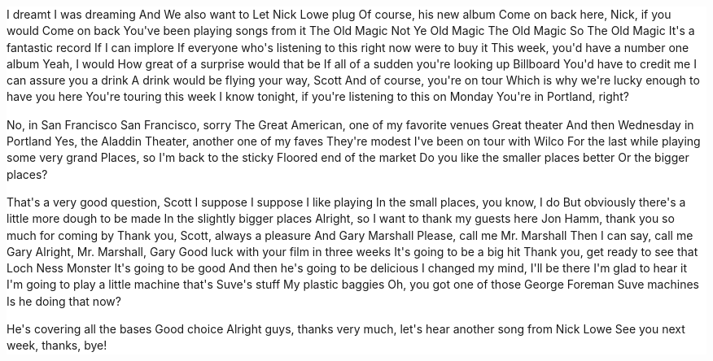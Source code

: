 I dreamt I was dreaming And We also want to Let Nick Lowe plug Of course, his new album Come on back here, Nick, if you would Come on back You've been playing songs from it The Old Magic Not Ye Old Magic The Old Magic So The Old Magic It's a fantastic record If I can implore If everyone who's listening to this right now were to buy it This week, you'd have a number one album Yeah, I would How great of a surprise would that be If all of a sudden you're looking up Billboard You'd have to credit me I can assure you a drink A drink would be flying your way, Scott And of course, you're on tour Which is why we're lucky enough to have you here You're touring this week I know tonight, if you're listening to this on Monday You're in Portland, right?

No, in San Francisco San Francisco, sorry The Great American, one of my favorite venues Great theater And then Wednesday in Portland Yes, the Aladdin Theater, another one of my faves They're modest I've been on tour with Wilco For the last while playing some very grand Places, so I'm back to the sticky Floored end of the market Do you like the smaller places better Or the bigger places?

That's a very good question, Scott I suppose I suppose I like playing In the small places, you know, I do But obviously there's a little more dough to be made In the slightly bigger places Alright, so I want to thank my guests here Jon Hamm, thank you so much for coming by Thank you, Scott, always a pleasure And Gary Marshall Please, call me Mr. Marshall Then I can say, call me Gary Alright, Mr. Marshall, Gary Good luck with your film in three weeks It's going to be a big hit Thank you, get ready to see that Loch Ness Monster It's going to be good And then he's going to be delicious I changed my mind, I'll be there I'm glad to hear it I'm going to play a little machine that's Suve's stuff My plastic baggies Oh, you got one of those George Foreman Suve machines Is he doing that now?

He's covering all the bases Good choice Alright guys, thanks very much, let's hear another song from Nick Lowe See you next week, thanks, bye!
